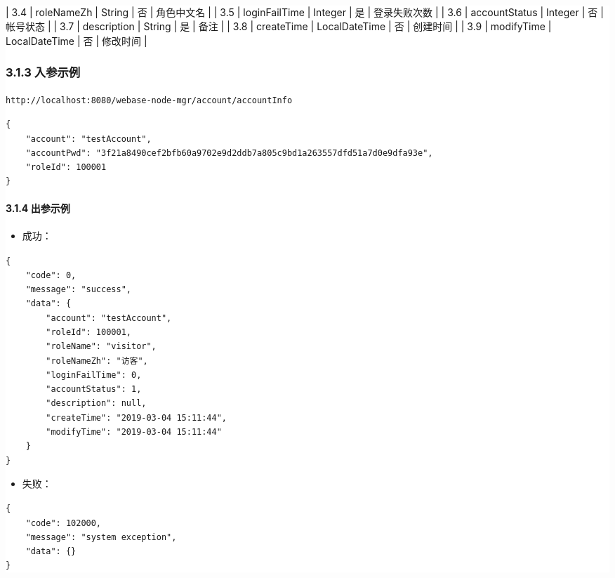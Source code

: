 | 3.4  | roleNameZh    | String        | 否     | 角色中文名                 |
| 3.5  | loginFailTime | Integer       | 是     | 登录失败次数               |
| 3.6  | accountStatus | Integer       | 否     | 帐号状态                   |
| 3.7  | description   | String        | 是     | 备注                       |
| 3.8  | createTime    | LocalDateTime | 否     | 创建时间                   |
| 3.9  | modifyTime    | LocalDateTime | 否     | 修改时间                   |

### 3.1.3 入参示例

`http://localhost:8080/webase-node-mgr/account/accountInfo`
```
{
    "account": "testAccount",
    "accountPwd": "3f21a8490cef2bfb60a9702e9d2ddb7a805c9bd1a263557dfd51a7d0e9dfa93e",
    "roleId": 100001
}
```


#### 3.1.4 出参示例

* 成功：
```
{
    "code": 0,
    "message": "success",
    "data": {
        "account": "testAccount",
        "roleId": 100001,
        "roleName": "visitor",
        "roleNameZh": "访客",
        "loginFailTime": 0,
        "accountStatus": 1,
        "description": null,
        "createTime": "2019-03-04 15:11:44",
        "modifyTime": "2019-03-04 15:11:44"
    }
}
```


* 失败：
```
{
    "code": 102000,
    "message": "system exception",
    "data": {}
}
```

